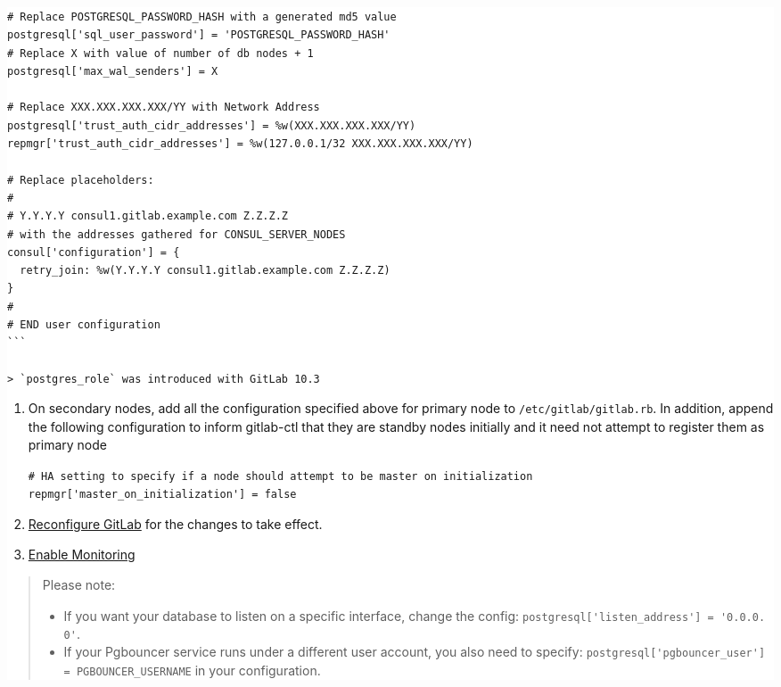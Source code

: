     # Replace POSTGRESQL_PASSWORD_HASH with a generated md5 value
    postgresql['sql_user_password'] = 'POSTGRESQL_PASSWORD_HASH'
    # Replace X with value of number of db nodes + 1
    postgresql['max_wal_senders'] = X

    # Replace XXX.XXX.XXX.XXX/YY with Network Address
    postgresql['trust_auth_cidr_addresses'] = %w(XXX.XXX.XXX.XXX/YY)
    repmgr['trust_auth_cidr_addresses'] = %w(127.0.0.1/32 XXX.XXX.XXX.XXX/YY)

    # Replace placeholders:
    #
    # Y.Y.Y.Y consul1.gitlab.example.com Z.Z.Z.Z
    # with the addresses gathered for CONSUL_SERVER_NODES
    consul['configuration'] = {
      retry_join: %w(Y.Y.Y.Y consul1.gitlab.example.com Z.Z.Z.Z)
    }
    #
    # END user configuration
    ```

    > `postgres_role` was introduced with GitLab 10.3

1. On secondary nodes, add all the configuration specified above for primary node
   to `/etc/gitlab/gitlab.rb`. In addition, append the following configuration
   to inform gitlab-ctl that they are standby nodes initially and it need not
   attempt to register them as primary node
   ```
   # HA setting to specify if a node should attempt to be master on initialization
   repmgr['master_on_initialization'] = false
   ```

1. [Reconfigure GitLab] for the changes to take effect.
1. [Enable Monitoring](#enable-monitoring)

> Please note:
>
> - If you want your database to listen on a specific interface, change the config:
>   `postgresql['listen_address'] = '0.0.0.0'`.
> - If your Pgbouncer service runs under a different user account,
>   you also need to specify: `postgresql['pgbouncer_user'] = PGBOUNCER_USERNAME` in
>   your configuration.


[reconfigure GitLab]: ../restart_gitlab.md#omnibus-gitlab-reconfigure